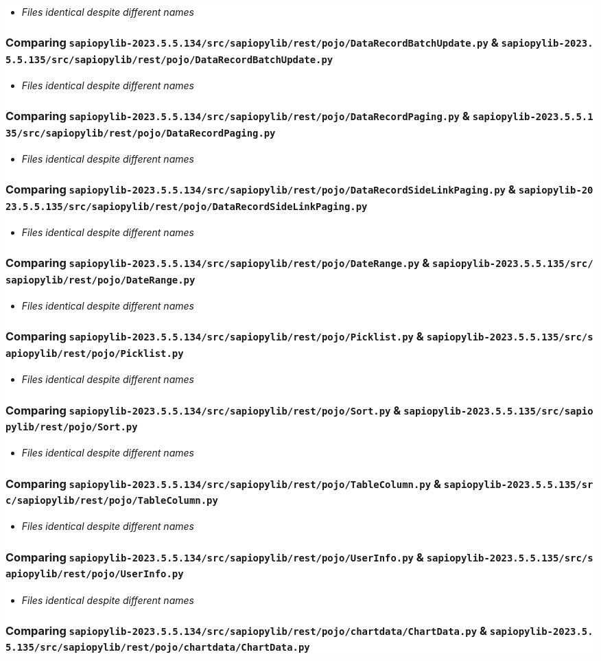  * *Files identical despite different names*

### Comparing `sapiopylib-2023.5.5.134/src/sapiopylib/rest/pojo/DataRecordBatchUpdate.py` & `sapiopylib-2023.5.5.135/src/sapiopylib/rest/pojo/DataRecordBatchUpdate.py`

 * *Files identical despite different names*

### Comparing `sapiopylib-2023.5.5.134/src/sapiopylib/rest/pojo/DataRecordPaging.py` & `sapiopylib-2023.5.5.135/src/sapiopylib/rest/pojo/DataRecordPaging.py`

 * *Files identical despite different names*

### Comparing `sapiopylib-2023.5.5.134/src/sapiopylib/rest/pojo/DataRecordSideLinkPaging.py` & `sapiopylib-2023.5.5.135/src/sapiopylib/rest/pojo/DataRecordSideLinkPaging.py`

 * *Files identical despite different names*

### Comparing `sapiopylib-2023.5.5.134/src/sapiopylib/rest/pojo/DateRange.py` & `sapiopylib-2023.5.5.135/src/sapiopylib/rest/pojo/DateRange.py`

 * *Files identical despite different names*

### Comparing `sapiopylib-2023.5.5.134/src/sapiopylib/rest/pojo/Picklist.py` & `sapiopylib-2023.5.5.135/src/sapiopylib/rest/pojo/Picklist.py`

 * *Files identical despite different names*

### Comparing `sapiopylib-2023.5.5.134/src/sapiopylib/rest/pojo/Sort.py` & `sapiopylib-2023.5.5.135/src/sapiopylib/rest/pojo/Sort.py`

 * *Files identical despite different names*

### Comparing `sapiopylib-2023.5.5.134/src/sapiopylib/rest/pojo/TableColumn.py` & `sapiopylib-2023.5.5.135/src/sapiopylib/rest/pojo/TableColumn.py`

 * *Files identical despite different names*

### Comparing `sapiopylib-2023.5.5.134/src/sapiopylib/rest/pojo/UserInfo.py` & `sapiopylib-2023.5.5.135/src/sapiopylib/rest/pojo/UserInfo.py`

 * *Files identical despite different names*

### Comparing `sapiopylib-2023.5.5.134/src/sapiopylib/rest/pojo/chartdata/ChartData.py` & `sapiopylib-2023.5.5.135/src/sapiopylib/rest/pojo/chartdata/ChartData.py`
